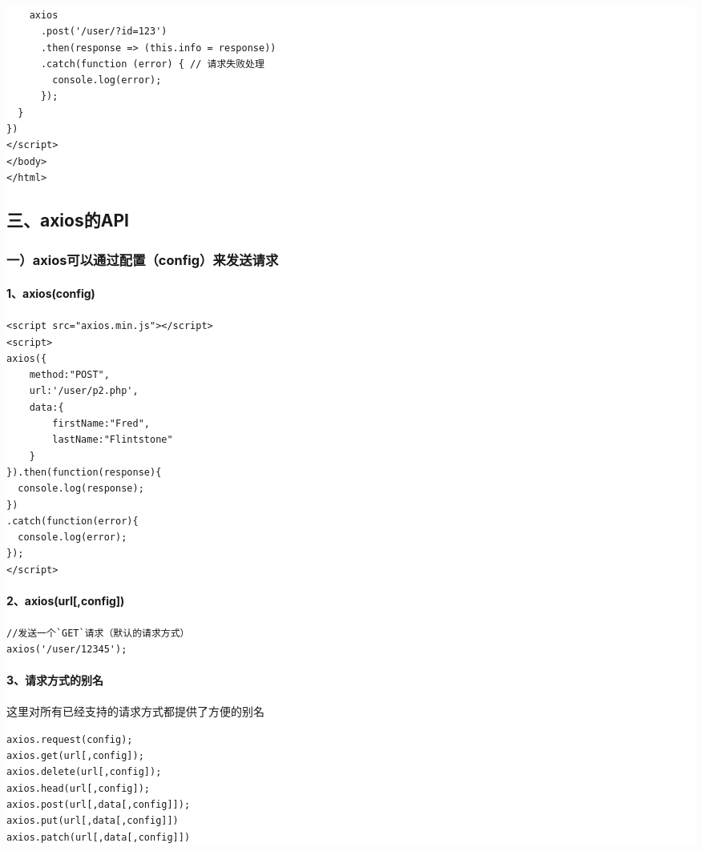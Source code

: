 ```
    axios
      .post('/user/?id=123')
      .then(response => (this.info = response))
      .catch(function (error) { // 请求失败处理
        console.log(error);
      });
  }
})
</script>
</body>
</html>
```

## 三、axios的API

### 一）axios可以通过配置（config）来发送请求

#### 1、axios(config)

```
<script src="axios.min.js"></script>
<script>
axios({
    method:"POST",
    url:'/user/p2.php',
    data:{
        firstName:"Fred",
        lastName:"Flintstone"
    }
}).then(function(response){
  console.log(response);
})
.catch(function(error){
  console.log(error);
});
</script>
```

#### 2、axios(url[,config])

```
//发送一个`GET`请求（默认的请求方式）
axios('/user/12345');
```

#### 3、请求方式的别名

这里对所有已经支持的请求方式都提供了方便的别名

```
axios.request(config);
axios.get(url[,config]);
axios.delete(url[,config]);
axios.head(url[,config]);
axios.post(url[,data[,config]]);
axios.put(url[,data[,config]])
axios.patch(url[,data[,config]])
```
